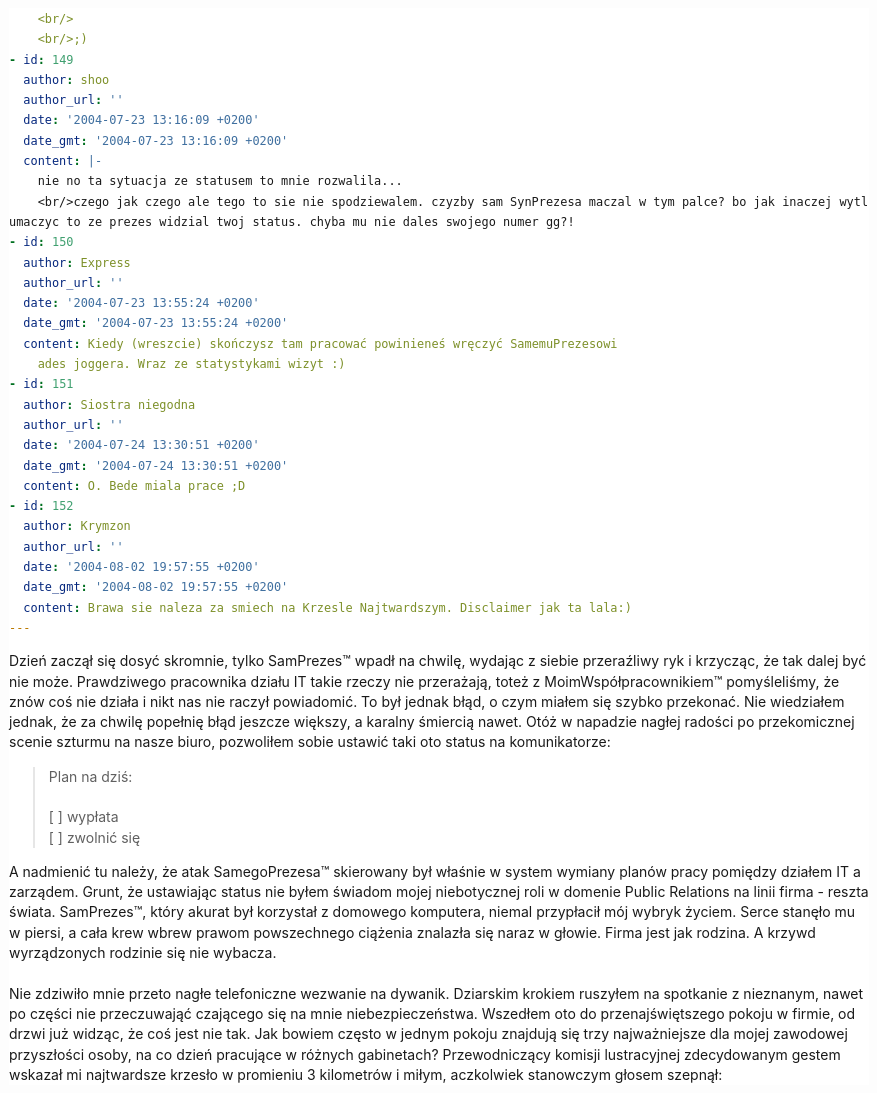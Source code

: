```yaml
    <br/>
    <br/>;)
- id: 149
  author: shoo
  author_url: ''
  date: '2004-07-23 13:16:09 +0200'
  date_gmt: '2004-07-23 13:16:09 +0200'
  content: |-
    nie no ta sytuacja ze statusem to mnie rozwalila...
    <br/>czego jak czego ale tego to sie nie spodziewalem. czyzby sam SynPrezesa maczal w tym palce? bo jak inaczej wytlumaczyc to ze prezes widzial twoj status. chyba mu nie dales swojego numer gg?!
- id: 150
  author: Express
  author_url: ''
  date: '2004-07-23 13:55:24 +0200'
  date_gmt: '2004-07-23 13:55:24 +0200'
  content: Kiedy (wreszcie) skończysz tam pracować powinieneś wręczyć SamemuPrezesowi
    ades joggera. Wraz ze statystykami wizyt :)
- id: 151
  author: Siostra niegodna
  author_url: ''
  date: '2004-07-24 13:30:51 +0200'
  date_gmt: '2004-07-24 13:30:51 +0200'
  content: O. Bede miala prace ;D
- id: 152
  author: Krymzon
  author_url: ''
  date: '2004-08-02 19:57:55 +0200'
  date_gmt: '2004-08-02 19:57:55 +0200'
  content: Brawa sie naleza za smiech na Krzesle Najtwardszym. Disclaimer jak ta lala:)
---
```

Dzień zaczął się dosyć skromnie, tylko SamPrezes&trade; wpadł na chwilę, wydając z siebie przeraźliwy ryk i krzycząc, że tak dalej być nie może. Prawdziwego pracownika działu IT takie rzeczy nie przerażają, toteż z MoimWspółpracownikiem&trade; pomyśleliśmy, że znów coś nie działa i nikt nas nie raczył powiadomić. To był jednak błąd, o czym miałem się szybko przekonać. Nie wiedziałem jednak, że za chwilę popełnię błąd jeszcze większy, a karalny śmiercią nawet. Otóż w napadzie nagłej radości po przekomicznej scenie szturmu na nasze biuro, pozwoliłem sobie ustawić taki oto status na komunikatorze:

<blockquote>Plan na dziś:<br />
<br />
[ ] wypłata<br />
[ ] zwolnić się</blockquote>

A nadmienić tu należy, że atak SamegoPrezesa&trade; skierowany był właśnie w system wymiany planów pracy pomiędzy działem IT a zarządem. Grunt, że ustawiając status nie byłem świadom mojej niebotycznej roli w domenie Public Relations na linii firma - reszta świata. SamPrezes&trade;, który akurat był korzystał z domowego komputera, niemal przypłacił mój wybryk życiem. Serce stanęło mu w piersi, a cała krew wbrew prawom powszechnego ciążenia znalazła się naraz w głowie. Firma jest jak rodzina. A krzywd wyrządzonych rodzinie się nie wybacza.<br />
<br />
Nie zdziwiło mnie przeto nagłe telefoniczne wezwanie na dywanik. Dziarskim krokiem ruszyłem na spotkanie z nieznanym, nawet po części nie przeczuwająć czającego się na mnie niebezpieczeństwa. Wszedłem oto do przenajświętszego pokoju w firmie, od drzwi już widząc, że coś jest nie tak. Jak bowiem często w jednym pokoju znajdują się trzy najważniejsze dla mojej zawodowej przyszłości osoby, na co dzień pracujące w różnych gabinetach? Przewodniczący komisji lustracyjnej zdecydowanym gestem wskazał mi najtwardsze krzesło w promieniu 3 kilometrów i miłym, aczkolwiek stanowczym głosem szepnął:
